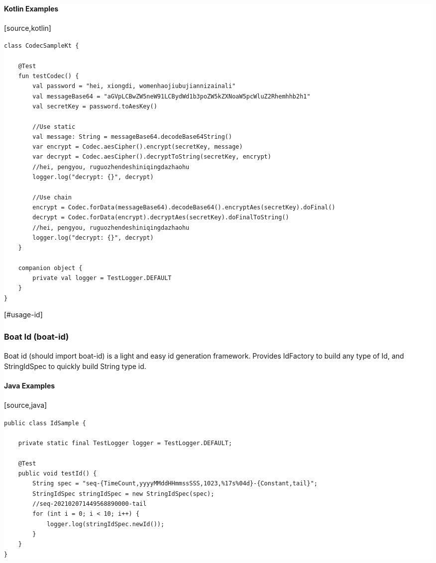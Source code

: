 #### Kotlin Examples

[source,kotlin]
```
class CodecSampleKt {

    @Test
    fun testCodec() {
        val password = "hei, xiongdi, womenhaojiubujiannizainali"
        val messageBase64 = "aGVpLCBwZW5neW91LCBydWd1b3poZW5kZXNoaW5pcWluZ2Rhemhhb2h1"
        val secretKey = password.toAesKey()

        //Use static
        val message: String = messageBase64.decodeBase64String()
        var encrypt = Codec.aesCipher().encrypt(secretKey, message)
        var decrypt = Codec.aesCipher().decryptToString(secretKey, encrypt)
        //hei, pengyou, ruguozhendeshiniqingdazhaohu
        logger.log("decrypt: {}", decrypt)

        //Use chain
        encrypt = Codec.forData(messageBase64).decodeBase64().encryptAes(secretKey).doFinal()
        decrypt = Codec.forData(encrypt).decryptAes(secretKey).doFinalToString()
        //hei, pengyou, ruguozhendeshiniqingdazhaohu
        logger.log("decrypt: {}", decrypt)
    }

    companion object {
        private val logger = TestLogger.DEFAULT
    }
}
```

[#usage-id]
### Boat Id (boat-id)

Boat id (should import boat-id) is a light and easy id generation framework.
Provides IdFactory to build any type of Id, and StringIdSpec to quickly build String type id.

#### Java Examples

[source,java]
```
public class IdSample {

    private static final TestLogger logger = TestLogger.DEFAULT;

    @Test
    public void testId() {
        String spec = "seq-{TimeCount,yyyyMMddHHmmssSSS,1023,%17s%04d}-{Constant,tail}";
        StringIdSpec stringIdSpec = new StringIdSpec(spec);
        //seq-202102071449568890000-tail
        for (int i = 0; i < 10; i++) {
            logger.log(stringIdSpec.newId());
        }
    }
}
```
